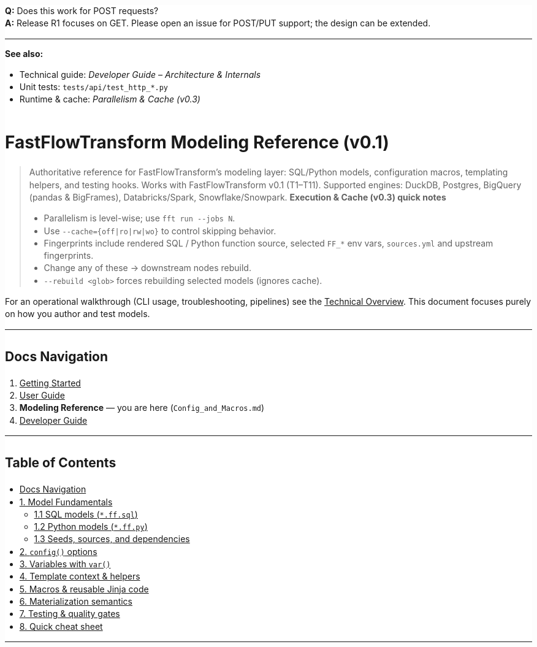 **Q:** Does this work for POST requests?  
**A:** Release R1 focuses on GET. Please open an issue for POST/PUT support; the design can be extended.

---

**See also:**

- Technical guide: *Developer Guide – Architecture & Internals*
- Unit tests: `tests/api/test_http_*.py`
- Runtime & cache: *Parallelism & Cache (v0.3)*





# FastFlowTransform Modeling Reference (v0.1)

> Authoritative reference for FastFlowTransform’s modeling layer: SQL/Python models, configuration macros, templating helpers, and testing hooks.
> Works with FastFlowTransform v0.1 (T1–T11). Supported engines: DuckDB, Postgres, BigQuery (pandas & BigFrames), Databricks/Spark, Snowflake/Snowpark.
> **Execution & Cache (v0.3) quick notes**
> - Parallelism is level-wise; use `fft run --jobs N`.
> - Use `--cache={off|ro|rw|wo}` to control skipping behavior.
> - Fingerprints include rendered SQL / Python function source, selected `FF_*` env vars, `sources.yml` and upstream fingerprints.
> - Change any of these → downstream nodes rebuild.
> - `--rebuild <glob>` forces rebuilding selected models (ignores cache).


For an operational walkthrough (CLI usage, troubleshooting, pipelines) see the [Technical Overview](./Technical_Overview.md). This document focuses purely on how you author and test models.

---

## Docs Navigation
1. [Getting Started](./index.md)
2. [User Guide](./Technical_Overview.md#part-i-operational-guide)
3. **Modeling Reference** — you are here (`Config_and_Macros.md`)
4. [Developer Guide](./Technical_Overview.md#part-ii-architecture-internals)

---

## Table of Contents

- [Docs Navigation](#docs-navigation)
- [1. Model Fundamentals](#1-model-fundamentals)
  - [1.1 SQL models (`*.ff.sql`)](#11-sql-models-ffsql)
  - [1.2 Python models (`*.ff.py`)](#12-python-models-ffpy)
  - [1.3 Seeds, sources, and dependencies](#13-seeds-sources-and-dependencies)
- [2. `config()` options](#2-config-options)
- [3. Variables with `var()`](#3-variables-with-var)
- [4. Template context & helpers](#4-template-context-helpers)
- [5. Macros & reusable Jinja code](#5-macros-reusable-jinja-code)
- [6. Materialization semantics](#6-materialization-semantics)
- [7. Testing & quality gates](#7-testing-quality-gates)
- [8. Quick cheat sheet](#8-quick-cheat-sheet)

---